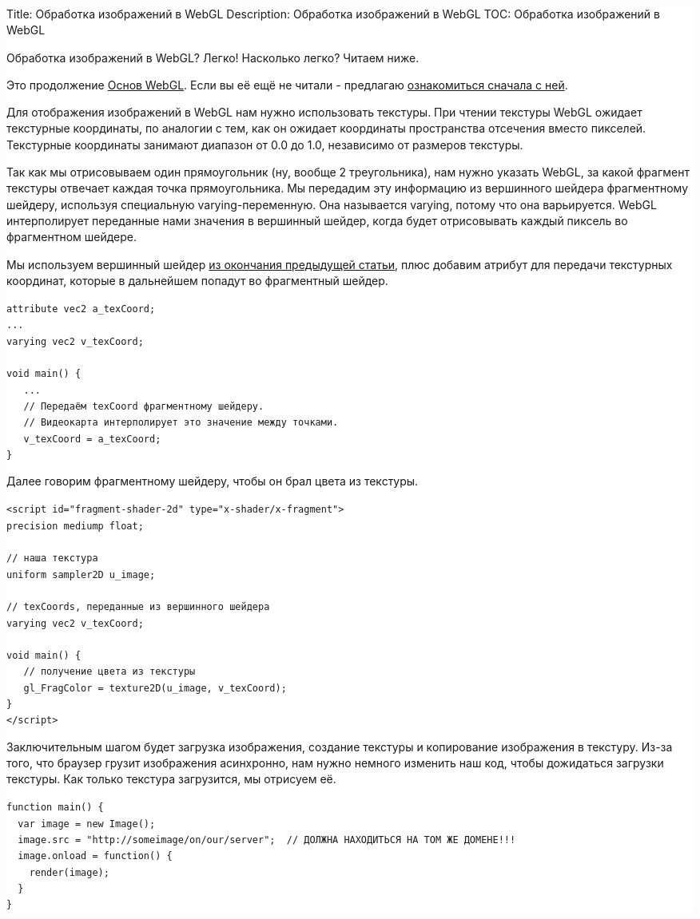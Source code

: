 Title: Обработка изображений в WebGL
Description: Обработка изображений в WebGL
TOC: Обработка изображений в WebGL


Обработка изображений в WebGL? Легко! Насколько легко? Читаем ниже.



Это продолжение [Основ WebGL](webgl-fundamentals.html). Если вы её ещё не читали - предлагаю [ознакомиться сначала с ней](webgl-fundamentals.html).

Для отображения изображений в WebGL нам нужно использовать текстуры. При чтении текстуры WebGL ожидает текстурные координаты, по аналогии с тем, как он ожидает координаты пространства отсечения вместо пикселей. Текстурные координаты занимают диапазон от 0.0 до 1.0, независимо от размеров текстуры.

Так как мы отрисовываем один прямоугольник (ну, вообще 2 треугольника), нам нужно указать WebGL, за какой фрагмент текстуры отвечает каждая точка прямоугольника. Мы передадим эту информацию из вершинного шейдера фрагментному шейдеру, используя специальную varying-переменную. Она называется varying, потому что она варьируется. WebGL интерполирует переданные нами значения в вершинный шейдер, когда будет отрисовывать каждый пиксель во фрагментном шейдере.

Мы используем вершинный шейдер [из окончания предыдущей статьи](webgl-fundamentals.html), плюс добавим атрибут для передачи текстурных координат, которые в дальнейшем попадут во фрагментный шейдер.

    attribute vec2 a_texCoord;
    ...
    varying vec2 v_texCoord;

    void main() {
       ...
       // Передаём texCoord фрагментному шейдеру.
       // Видеокарта интерполирует это значение между точками.
       v_texCoord = a_texCoord;
    }

Далее говорим фрагментному шейдеру, чтобы он брал цвета из текстуры.

    <script id="fragment-shader-2d" type="x-shader/x-fragment">
    precision mediump float;

    // наша текстура
    uniform sampler2D u_image;

    // texCoords, переданные из вершинного шейдера
    varying vec2 v_texCoord;

    void main() {
       // получение цвета из текстуры
       gl_FragColor = texture2D(u_image, v_texCoord);
    }
    </script>

Заключительным шагом будет загрузка изображения, создание текстуры и копирование изображения в текстуру. Из-за того, что браузер грузит изображения асинхронно, нам нужно немного изменить наш код, чтобы дожидаться загрузки текстуры. Как только текстура загрузится, мы отрисуем её.

    function main() {
      var image = new Image();
      image.src = "http://someimage/on/our/server";  // ДОЛЖНА НАХОДИТЬСЯ НА ТОМ ЖЕ ДОМЕНЕ!!!
      image.onload = function() {
        render(image);
      }
    }
